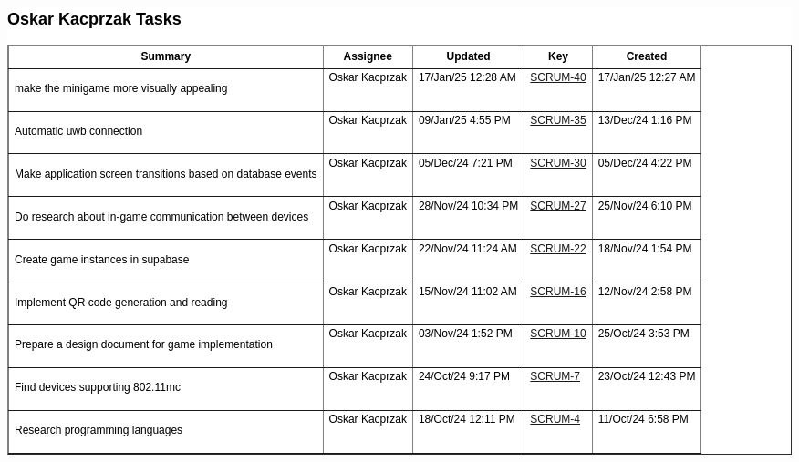 
## Oskar Kacprzak Tasks

<html xmlns=http://www.w3.org/TR/REC-html40><title>Jira</title><style>table{mso-displayed-decimal-separator:"\.";mso-displayed-thousand-separator:"\,"}body{margin:0;font-size:12px;font-family:Arial,sans-serif;color:#000}</style><meta content="application/vnd.ms-excel; charset=UTF-8"http-equiv=Content-Type><style>@page{mso-page-orientation:landscape;margin:.25in .25in .5in .25in;mso-header-margin:.5in;mso-footer-margin:.25in;mso-footer-data:"&R&P of &N";mso-horizontal-page-align:center;mso-vertical-page-align:center}td.issuekey,td.issuetype,td.status{mso-style-parent:"";text-align:left}br{mso-data-placement:same-cell}td{vertical-align:top}</style><table border=1 cellpadding=3 cellspacing=1 class=aui id=issuetable width=100%><thead><tr class=rowHeader><th class="colHeaderLink headerrow-summary"data-id=summary>Summary<th class="colHeaderLink headerrow-assignee"data-id=assignee>Assignee<th class="colHeaderLink headerrow-updated"data-id=updated>Updated<th class="colHeaderLink headerrow-issuekey"data-id=issuekey>Key<th class="colHeaderLink headerrow-created"data-id=created>Created<tbody><tr class=issuerow data-issuekey=SCRUM-40 id=issuerow10061 rel=10061><td class=summary><p>make the minigame more visually appealing<td class=assignee>Oskar Kacprzak<td class=updated>17/Jan/25 12:28 AM<td class=issuekey><a class=issue-link data-issue-key=SCRUM-40 href=https://capston-crusaders.atlassian.net/browse/SCRUM-40>SCRUM-40</a><td class=created>17/Jan/25 12:27 AM<tr class=issuerow data-issuekey=SCRUM-35 id=issuerow10056 rel=10056><td class=summary><p>Automatic uwb connection<td class=assignee>Oskar Kacprzak<td class=updated>09/Jan/25 4:55 PM<td class=issuekey><a class=issue-link data-issue-key=SCRUM-35 href=https://capston-crusaders.atlassian.net/browse/SCRUM-35>SCRUM-35</a><td class=created>13/Dec/24 1:16 PM<tr class=issuerow data-issuekey=SCRUM-30 id=issuerow10051 rel=10051><td class=summary><p>Make application screen transitions based on database events<td class=assignee>Oskar Kacprzak<td class=updated>05/Dec/24 7:21 PM<td class=issuekey><a class=issue-link data-issue-key=SCRUM-30 href=https://capston-crusaders.atlassian.net/browse/SCRUM-30>SCRUM-30</a><td class=created>05/Dec/24 4:22 PM<tr class=issuerow data-issuekey=SCRUM-27 id=issuerow10048 rel=10048><td class=summary><p>Do research about in-game communication between devices<td class=assignee>Oskar Kacprzak<td class=updated>28/Nov/24 10:34 PM<td class=issuekey><a class=issue-link data-issue-key=SCRUM-27 href=https://capston-crusaders.atlassian.net/browse/SCRUM-27>SCRUM-27</a><td class=created>25/Nov/24 6:10 PM<tr class=issuerow data-issuekey=SCRUM-22 id=issuerow10043 rel=10043><td class=summary><p>Create game instances in supabase<td class=assignee>Oskar Kacprzak<td class=updated>22/Nov/24 11:24 AM<td class=issuekey><a class=issue-link data-issue-key=SCRUM-22 href=https://capston-crusaders.atlassian.net/browse/SCRUM-22>SCRUM-22</a><td class=created>18/Nov/24 1:54 PM<tr class=issuerow data-issuekey=SCRUM-16 id=issuerow10037 rel=10037><td class=summary><p>Implement QR code generation and reading<td class=assignee>Oskar Kacprzak<td class=updated>15/Nov/24 11:02 AM<td class=issuekey><a class=issue-link data-issue-key=SCRUM-16 href=https://capston-crusaders.atlassian.net/browse/SCRUM-16>SCRUM-16</a><td class=created>12/Nov/24 2:58 PM<tr class=issuerow data-issuekey=SCRUM-10 id=issuerow10031 rel=10031><td class=summary><p>Prepare a design document for game implementation<td class=assignee>Oskar Kacprzak<td class=updated>03/Nov/24 1:52 PM<td class=issuekey><a class=issue-link data-issue-key=SCRUM-10 href=https://capston-crusaders.atlassian.net/browse/SCRUM-10>SCRUM-10</a><td class=created>25/Oct/24 3:53 PM<tr class=issuerow data-issuekey=SCRUM-7 id=issuerow10028 rel=10028><td class=summary><p>Find devices supporting 802.11mc<td class=assignee>Oskar Kacprzak<td class=updated>24/Oct/24 9:17 PM<td class=issuekey><a class=issue-link data-issue-key=SCRUM-7 href=https://capston-crusaders.atlassian.net/browse/SCRUM-7>SCRUM-7</a><td class=created>23/Oct/24 12:43 PM<tr class=issuerow data-issuekey=SCRUM-4 id=issuerow10025 rel=10025><td class=summary><p>Research programming languages<td class=assignee>Oskar Kacprzak<td class=updated>18/Oct/24 12:11 PM<td class=issuekey><a class=issue-link data-issue-key=SCRUM-4 href=https://capston-crusaders.atlassian.net/browse/SCRUM-4>SCRUM-4</a><td class=created>11/Oct/24 6:58 PM</table>
